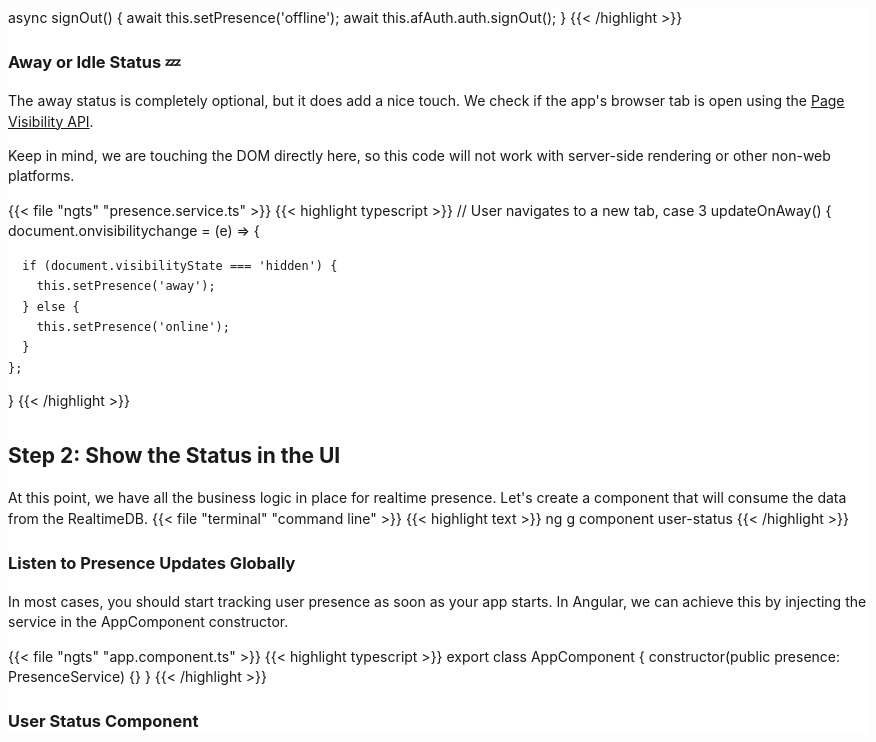async signOut() {
    await this.setPresence('offline');
    await this.afAuth.auth.signOut();
}
{{< /highlight >}}

### Away or Idle Status 💤

The away status is completely optional, but it does add a nice touch. We check if the app's browser tab is open using the [Page Visibility API](https://developer.mozilla.org/en-US/docs/Web/API/Page_Visibility_API). 

Keep in mind, we are touching the DOM directly here, so this code will not work with server-side rendering or other non-web platforms. 

{{< file "ngts" "presence.service.ts" >}}
{{< highlight typescript >}}
  // User navigates to a new tab, case 3
  updateOnAway() {
    document.onvisibilitychange = (e) => {

      if (document.visibilityState === 'hidden') {
        this.setPresence('away');
      } else {
        this.setPresence('online');
      }
    };
  }
{{< /highlight >}}


## Step 2: Show the Status in the UI

At this point, we have all the business logic in place for realtime presence. Let's create a component that will consume the data from the RealtimeDB. 
{{< file "terminal" "command line" >}}
{{< highlight text >}}
ng g component user-status
{{< /highlight >}}

### Listen to Presence Updates Globally

In most cases, you should start tracking user presence as soon as your app starts. In Angular, we can achieve this by injecting the service in the AppComponent constructor.

{{< file "ngts" "app.component.ts" >}}
{{< highlight typescript >}}
export class AppComponent {
  constructor(public presence: PresenceService) {}
}
{{< /highlight >}}

### User Status Component

